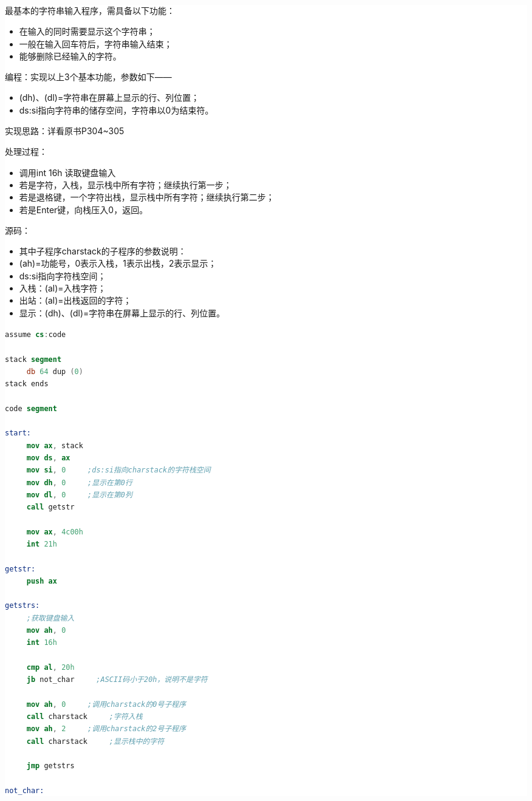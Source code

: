 最基本的字符串输入程序，需具备以下功能：

- 在输入的同时需要显示这个字符串；
- 一般在输入回车符后，字符串输入结束；
- 能够删除已经输入的字符。

编程：实现以上3个基本功能，参数如下——

- (dh)、(dl)=字符串在屏幕上显示的行、列位置；
- ds:si指向字符串的储存空间，字符串以0为结束符。

实现思路：详看原书P304~305

处理过程：

- 调用int 16h 读取键盘输入
- 若是字符，入栈，显示栈中所有字符；继续执行第一步；
- 若是退格键，一个字符出栈，显示栈中所有字符；继续执行第二步；
- 若是Enter键，向栈压入0，返回。

源码：

- 其中子程序charstack的子程序的参数说明：
- (ah)=功能号，0表示入栈，1表示出栈，2表示显示；
- ds:si指向字符栈空间；
- 入栈：(al)=入栈字符；
- 出站：(al)=出栈返回的字符；
- 显示：(dh)、(dl)=字符串在屏幕上显示的行、列位置。

```nasm
assume cs:code

stack segment
     db 64 dup (0)
stack ends

code segment

start:
     mov ax, stack
     mov ds, ax
     mov si, 0     ;ds:si指向charstack的字符栈空间
     mov dh, 0     ;显示在第0行
     mov dl, 0     ;显示在第0列
     call getstr

     mov ax, 4c00h
     int 21h

getstr:
     push ax

getstrs:
     ;获取键盘输入
     mov ah, 0
     int 16h

     cmp al, 20h
     jb not_char     ;ASCII码小于20h，说明不是字符

     mov ah, 0     ;调用charstack的0号子程序
     call charstack     ;字符入栈
     mov ah, 2     ;调用charstack的2号子程序
     call charstack     ;显示栈中的字符

     jmp getstrs

not_char:
```